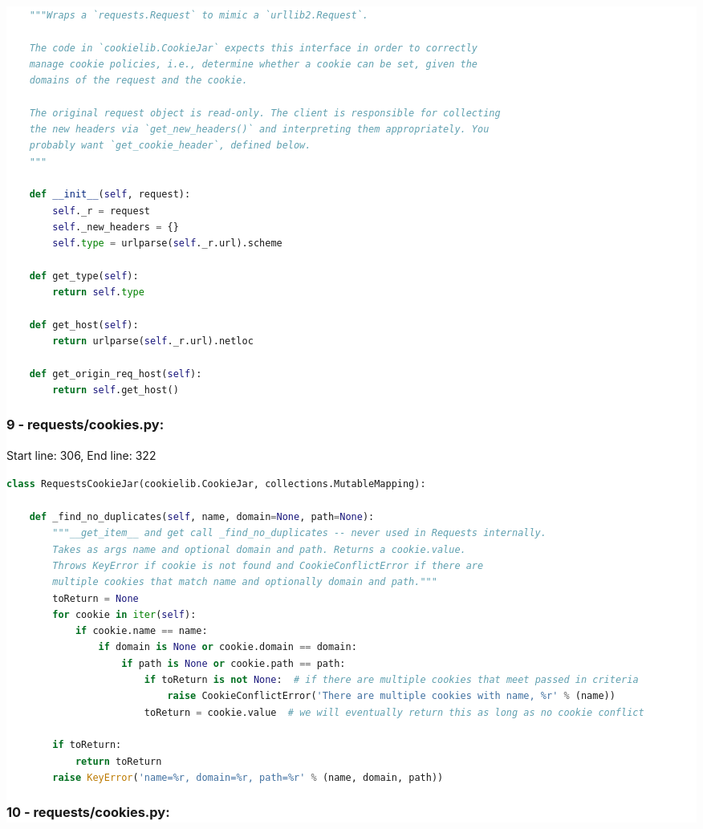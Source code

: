 ```python
    """Wraps a `requests.Request` to mimic a `urllib2.Request`.

    The code in `cookielib.CookieJar` expects this interface in order to correctly
    manage cookie policies, i.e., determine whether a cookie can be set, given the
    domains of the request and the cookie.

    The original request object is read-only. The client is responsible for collecting
    the new headers via `get_new_headers()` and interpreting them appropriately. You
    probably want `get_cookie_header`, defined below.
    """

    def __init__(self, request):
        self._r = request
        self._new_headers = {}
        self.type = urlparse(self._r.url).scheme

    def get_type(self):
        return self.type

    def get_host(self):
        return urlparse(self._r.url).netloc

    def get_origin_req_host(self):
        return self.get_host()
```
### 9 - requests/cookies.py:

Start line: 306, End line: 322

```python
class RequestsCookieJar(cookielib.CookieJar, collections.MutableMapping):

    def _find_no_duplicates(self, name, domain=None, path=None):
        """__get_item__ and get call _find_no_duplicates -- never used in Requests internally.
        Takes as args name and optional domain and path. Returns a cookie.value.
        Throws KeyError if cookie is not found and CookieConflictError if there are
        multiple cookies that match name and optionally domain and path."""
        toReturn = None
        for cookie in iter(self):
            if cookie.name == name:
                if domain is None or cookie.domain == domain:
                    if path is None or cookie.path == path:
                        if toReturn is not None:  # if there are multiple cookies that meet passed in criteria
                            raise CookieConflictError('There are multiple cookies with name, %r' % (name))
                        toReturn = cookie.value  # we will eventually return this as long as no cookie conflict

        if toReturn:
            return toReturn
        raise KeyError('name=%r, domain=%r, path=%r' % (name, domain, path))
```
### 10 - requests/cookies.py:
